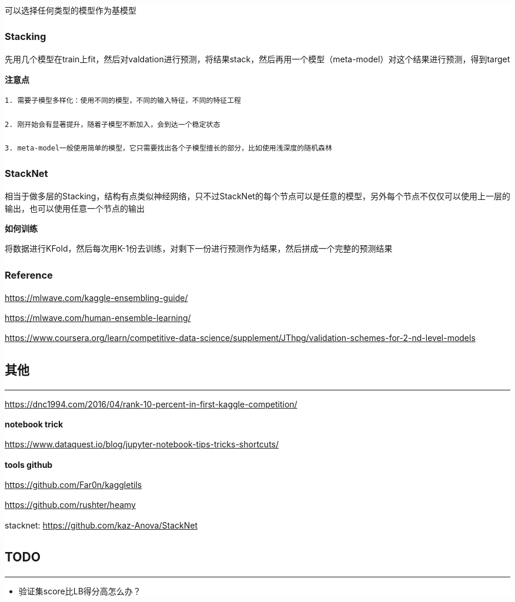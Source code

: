   可以选择任何类型的模型作为基模型
  
### Stacking

  先用几个模型在train上fit，然后对valdation进行预测，将结果stack，然后再用一个模型（meta-model）对这个结果进行预测，得到target

  **注意点**

    1. 需要子模型多样化：使用不同的模型，不同的输入特征，不同的特征工程

    2. 刚开始会有显著提升，随着子模型不断加入，会到达一个稳定状态

    3. meta-model一般使用简单的模型，它只需要找出各个子模型擅长的部分，比如使用浅深度的随机森林
    
### StackNet

相当于做多层的Stacking，结构有点类似神经网络，只不过StackNet的每个节点可以是任意的模型，另外每个节点不仅仅可以使用上一层的输出，也可以使用任意一个节点的输出

**如何训练**

将数据进行KFold，然后每次用K-1份去训练，对剩下一份进行预测作为结果，然后拼成一个完整的预测结果

### Reference

https://mlwave.com/kaggle-ensembling-guide/

https://mlwave.com/human-ensemble-learning/

https://www.coursera.org/learn/competitive-data-science/supplement/JThpg/validation-schemes-for-2-nd-level-models

## 其他
-----

https://dnc1994.com/2016/04/rank-10-percent-in-first-kaggle-competition/

**notebook trick**

https://www.dataquest.io/blog/jupyter-notebook-tips-tricks-shortcuts/

**tools github**

https://github.com/Far0n/kaggletils

https://github.com/rushter/heamy

stacknet: https://github.com/kaz-Anova/StackNet

## TODO
-----


* 验证集score比LB得分高怎么办？